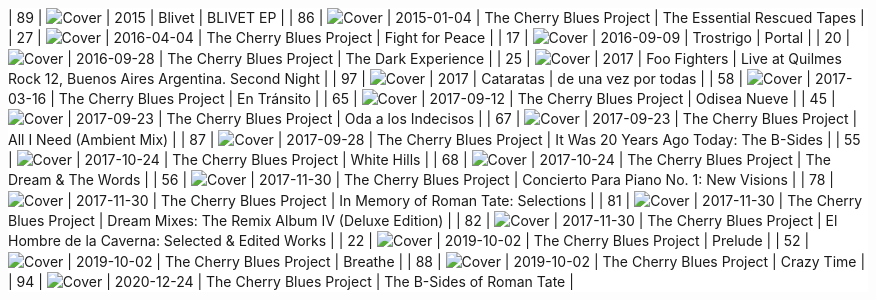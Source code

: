 | 89 | ![Cover](https://i.discogs.com/2o3OamNbIvlOCSpxc6RnRR5e5jydDIT4uwPlgxVp9sM/rs:fit/g:sm/q:40/h:150/w:150/czM6Ly9kaXNjb2dz/LWRhdGFiYXNlLWlt/YWdlcy9SLTc2NjMz/MzYtMTQ0NjUzMTUx/OS0yMjU4LnBuZw.jpeg) | 2015 | Blivet | BLIVET EP |
| 86 | ![Cover](https://i.discogs.com/UZR1uC0E24vsBn5i7f-LzGXHS3SswBgIIBd_IyAEDh8/rs:fit/g:sm/q:40/h:150/w:150/czM6Ly9kaXNjb2dz/LWRhdGFiYXNlLWlt/YWdlcy9SLTEzMzEw/MTI3LTE1NTE4MzA0/MzUtNjY0Ny5qcGVn.jpeg) | 2015-01-04 | The Cherry Blues Project | The Essential Rescued Tapes |
| 27 | ![Cover](https://i.discogs.com/ue5IlIJAI0azmnAsmotVdd3XDjp5p-S6crgpjdSwM10/rs:fit/g:sm/q:40/h:150/w:150/czM6Ly9kaXNjb2dz/LWRhdGFiYXNlLWlt/YWdlcy9SLTExMDU3/NTM4LTE1NTQ5MTc4/MjctNDUzOC5qcGVn.jpeg) | 2016-04-04 | The Cherry Blues Project | Fight for Peace |
| 17 | ![Cover](https://i.discogs.com/mDu1y13KeMWzhkXfH-toZwsJl_zOiW5jWOaZIigzvIk/rs:fit/g:sm/q:40/h:150/w:150/czM6Ly9kaXNjb2dz/LWRhdGFiYXNlLWlt/YWdlcy9SLTkwODkx/MDMtMTQ3NDU3NjYw/OS0zMjk1LmpwZWc.jpeg) | 2016-09-09 | Trostrigo | Portal |
| 20 | ![Cover](https://i.discogs.com/e6Y1vRdHgeJ8OAiHvizYWCh7dOMxdwOcCyTm_I0QsiI/rs:fit/g:sm/q:40/h:150/w:150/czM6Ly9kaXNjb2dz/LWRhdGFiYXNlLWlt/YWdlcy9SLTE2NjI2/ODg4LTE2MDg5MTY4/NzctNjQxOC5qcGVn.jpeg) | 2016-09-28 | The Cherry Blues Project | The Dark Experience |
| 25 | ![Cover](https://i.discogs.com/07lRR3dCz_1NLB2u26256_I8LrNaDOmkEUPtBkIwMMo/rs:fit/g:sm/q:40/h:150/w:150/czM6Ly9kaXNjb2dz/LWRhdGFiYXNlLWlt/YWdlcy9SLTEwOTUz/NTk1LTE1MDcxMjQ5/MTgtNzQxMy5qcGVn.jpeg) | 2017 | Foo Fighters | Live at Quilmes Rock 12, Buenos Aires Argentina. Second Night |
| 97 | ![Cover](https://i.discogs.com/NM7MpePP3-NKy7mHi4W4sKZSHzww2ypwbt43XKUwBoI/rs:fit/g:sm/q:40/h:150/w:150/czM6Ly9kaXNjb2dz/LWRhdGFiYXNlLWlt/YWdlcy9SLTEwMjM5/MDgyLTE0OTM5MzYx/MTctNDI5My5qcGVn.jpeg) | 2017 | Cataratas | de una vez por todas |
| 58 | ![Cover](https://i.discogs.com/p3Cs12KGqItJPP6ekF1pGoFkWnl27rUEQbfDpg3PBgs/rs:fit/g:sm/q:40/h:150/w:150/czM6Ly9kaXNjb2dz/LWRhdGFiYXNlLWlt/YWdlcy9SLTk5ODUz/NDItMTU2MTU5Mzgz/MS00MzUzLmpwZWc.jpeg) | 2017-03-16 | The Cherry Blues Project | En Tránsito |
| 65 | ![Cover](https://i.discogs.com/aHBaohXKEtUv4yqX-rufZKzlLXtXFCY7YBlTipGl5dU/rs:fit/g:sm/q:40/h:150/w:150/czM6Ly9kaXNjb2dz/LWRhdGFiYXNlLWlt/YWdlcy9SLTEwODQy/MDMzLTE1NTQ0ODE4/NTAtODk0Ni5qcGVn.jpeg) | 2017-09-12 | The Cherry Blues Project | Odisea Nueve |
| 45 | ![Cover](https://i.discogs.com/yGnZb_0f4z-gpbhApepx_t9U0AY4DBz-kz3-p_i7UBs/rs:fit/g:sm/q:40/h:150/w:150/czM6Ly9kaXNjb2dz/LWRhdGFiYXNlLWlt/YWdlcy9SLTEwODQw/MjA5LTE1NTQ0ODE1/NzktNjYwOS5qcGVn.jpeg) | 2017-09-23 | The Cherry Blues Project | Oda a los Indecisos |
| 67 | ![Cover](https://i.discogs.com/FVboEGtbd8KCJck_-MQ68BVqrTlYKL6HoMJ8dIRliqE/rs:fit/g:sm/q:40/h:150/w:150/czM6Ly9kaXNjb2dz/LWRhdGFiYXNlLWlt/YWdlcy9SLTEwOTAw/ODcyLTE1MDYyMDU3/MDctNzM3OC5wbmc.jpeg) | 2017-09-23 | The Cherry Blues Project | All I Need (Ambient Mix) |
| 87 | ![Cover](https://i.discogs.com/L90Z8W10BF7rA7uo7dy7DrrSNFUIBn2FNd6yd9sGD3c/rs:fit/g:sm/q:40/h:150/w:150/czM6Ly9kaXNjb2dz/LWRhdGFiYXNlLWlt/YWdlcy9SLTEyMjM4/MzQ1LTE1MzExNjM5/OTktOTQ1MS5qcGVn.jpeg) | 2017-09-28 | The Cherry Blues Project | It Was 20 Years Ago Today: The B-Sides |
| 55 | ![Cover](https://i.discogs.com/ue5IlIJAI0azmnAsmotVdd3XDjp5p-S6crgpjdSwM10/rs:fit/g:sm/q:40/h:150/w:150/czM6Ly9kaXNjb2dz/LWRhdGFiYXNlLWlt/YWdlcy9SLTExMDU3/NTM4LTE1NTQ5MTc4/MjctNDUzOC5qcGVn.jpeg) | 2017-10-24 | The Cherry Blues Project | White Hills |
| 68 | ![Cover](https://i.discogs.com/ue5IlIJAI0azmnAsmotVdd3XDjp5p-S6crgpjdSwM10/rs:fit/g:sm/q:40/h:150/w:150/czM6Ly9kaXNjb2dz/LWRhdGFiYXNlLWlt/YWdlcy9SLTExMDU3/NTM4LTE1NTQ5MTc4/MjctNDUzOC5qcGVn.jpeg) | 2017-10-24 | The Cherry Blues Project | The Dream &amp; The Words |
| 56 | ![Cover](https://i.discogs.com/L90Z8W10BF7rA7uo7dy7DrrSNFUIBn2FNd6yd9sGD3c/rs:fit/g:sm/q:40/h:150/w:150/czM6Ly9kaXNjb2dz/LWRhdGFiYXNlLWlt/YWdlcy9SLTEyMjM4/MzQ1LTE1MzExNjM5/OTktOTQ1MS5qcGVn.jpeg) | 2017-11-30 | The Cherry Blues Project | Concierto Para Piano No. 1: New Visions |
| 78 | ![Cover](https://i.discogs.com/agJ02b8tDxcVmeXCvvk_pr2CitxHZd9HVehUZe7exvw/rs:fit/g:sm/q:40/h:150/w:150/czM6Ly9kaXNjb2dz/LWRhdGFiYXNlLWlt/YWdlcy9SLTEwOTI0/NDU3LTE1NTQ4NDY4/MTAtNTI0My5qcGVn.jpeg) | 2017-11-30 | The Cherry Blues Project | In Memory of Roman Tate: Selections |
| 81 | ![Cover](https://i.discogs.com/L90Z8W10BF7rA7uo7dy7DrrSNFUIBn2FNd6yd9sGD3c/rs:fit/g:sm/q:40/h:150/w:150/czM6Ly9kaXNjb2dz/LWRhdGFiYXNlLWlt/YWdlcy9SLTEyMjM4/MzQ1LTE1MzExNjM5/OTktOTQ1MS5qcGVn.jpeg) | 2017-11-30 | The Cherry Blues Project | Dream Mixes: The Remix Album IV (Deluxe Edition) |
| 82 | ![Cover](https://i.discogs.com/L90Z8W10BF7rA7uo7dy7DrrSNFUIBn2FNd6yd9sGD3c/rs:fit/g:sm/q:40/h:150/w:150/czM6Ly9kaXNjb2dz/LWRhdGFiYXNlLWlt/YWdlcy9SLTEyMjM4/MzQ1LTE1MzExNjM5/OTktOTQ1MS5qcGVn.jpeg) | 2017-11-30 | The Cherry Blues Project | El Hombre de la Caverna: Selected &amp; Edited Works |
| 22 | ![Cover](https://i.discogs.com/ocdAwLDItTSCsSIlvMsszPfZ_E4XnnxCGGuX2FtKl_s/rs:fit/g:sm/q:40/h:150/w:150/czM6Ly9kaXNjb2dz/LWRhdGFiYXNlLWlt/YWdlcy9SLTE0NTEw/MzI2LTE1NzYwMDk4/NTktMzYyMC5qcGVn.jpeg) | 2019-10-02 | The Cherry Blues Project | Prelude |
| 52 | ![Cover](https://i.discogs.com/ocdAwLDItTSCsSIlvMsszPfZ_E4XnnxCGGuX2FtKl_s/rs:fit/g:sm/q:40/h:150/w:150/czM6Ly9kaXNjb2dz/LWRhdGFiYXNlLWlt/YWdlcy9SLTE0NTEw/MzI2LTE1NzYwMDk4/NTktMzYyMC5qcGVn.jpeg) | 2019-10-02 | The Cherry Blues Project | Breathe |
| 88 | ![Cover](https://i.discogs.com/dpEc83LVQdvdmv2IcAHUDcWg1Amztwnlydc5pdazEao/rs:fit/g:sm/q:40/h:150/w:150/czM6Ly9kaXNjb2dz/LWRhdGFiYXNlLWlt/YWdlcy9SLTE0NTEw/MzAyLTE1NzYxNjU4/NjctNzUxNS5qcGVn.jpeg) | 2019-10-02 | The Cherry Blues Project | Crazy Time |
| 94 | ![Cover](https://i.discogs.com/e6Y1vRdHgeJ8OAiHvizYWCh7dOMxdwOcCyTm_I0QsiI/rs:fit/g:sm/q:40/h:150/w:150/czM6Ly9kaXNjb2dz/LWRhdGFiYXNlLWlt/YWdlcy9SLTE2NjI2/ODg4LTE2MDg5MTY4/NzctNjQxOC5qcGVn.jpeg) | 2020-12-24 | The Cherry Blues Project | The B-Sides of Roman Tate |